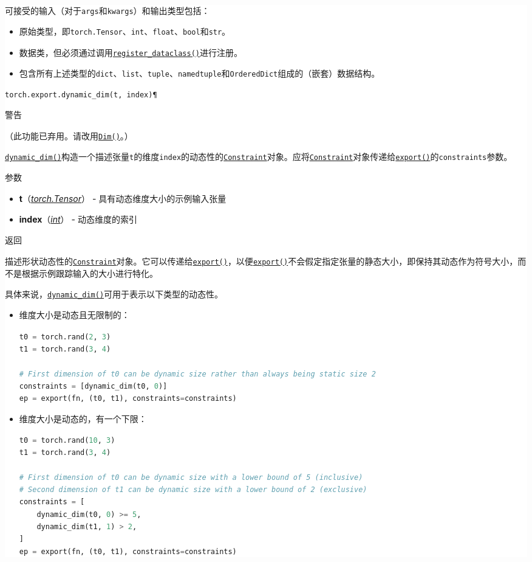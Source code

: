 可接受的输入（对于`args`和`kwargs`）和输出类型包括：

+   原始类型，即`torch.Tensor`、`int`、`float`、`bool`和`str`。

+   数据类，但必须通过调用[`register_dataclass()`](#torch.export.register_dataclass "torch.export.register_dataclass")进行注册。

+   包含所有上述类型的`dict`、`list`、`tuple`、`namedtuple`和`OrderedDict`组成的（嵌套）数据结构。

```py
torch.export.dynamic_dim(t, index)¶
```

警告

（此功能已弃用。请改用[`Dim()`](#torch.export.Dim "torch.export.Dim")。）

[`dynamic_dim()`](#torch.export.dynamic_dim "torch.export.dynamic_dim")构造一个描述张量`t`的维度`index`的动态性的[`Constraint`](#torch.export.Constraint "torch.export.Constraint")对象。应将[`Constraint`](#torch.export.Constraint "torch.export.Constraint")对象传递给[`export()`](#torch.export.export "torch.export.export")的`constraints`参数。

参数

+   **t**（[*torch.Tensor*](tensors.html#torch.Tensor "torch.Tensor")） - 具有动态维度大小的示例输入张量

+   **index**（[*int*](https://docs.python.org/3/library/functions.html#int "(in Python v3.12)")） - 动态维度的索引

返回

描述形状动态性的[`Constraint`](#torch.export.Constraint "torch.export.Constraint")对象。它可以传递给[`export()`](#torch.export.export "torch.export.export")，以便[`export()`](#torch.export.export "torch.export.export")不会假定指定张量的静态大小，即保持其动态作为符号大小，而不是根据示例跟踪输入的大小进行特化。

具体来说，[`dynamic_dim()`](#torch.export.dynamic_dim "torch.export.dynamic_dim")可用于表示以下类型的动态性。

+   维度大小是动态且无限制的：

    ```py
    t0 = torch.rand(2, 3)
    t1 = torch.rand(3, 4)

    # First dimension of t0 can be dynamic size rather than always being static size 2
    constraints = [dynamic_dim(t0, 0)]
    ep = export(fn, (t0, t1), constraints=constraints) 
    ```

+   维度大小是动态的，有一个下限：

    ```py
    t0 = torch.rand(10, 3)
    t1 = torch.rand(3, 4)

    # First dimension of t0 can be dynamic size with a lower bound of 5 (inclusive)
    # Second dimension of t1 can be dynamic size with a lower bound of 2 (exclusive)
    constraints = [
        dynamic_dim(t0, 0) >= 5,
        dynamic_dim(t1, 1) > 2,
    ]
    ep = export(fn, (t0, t1), constraints=constraints) 
    ```
